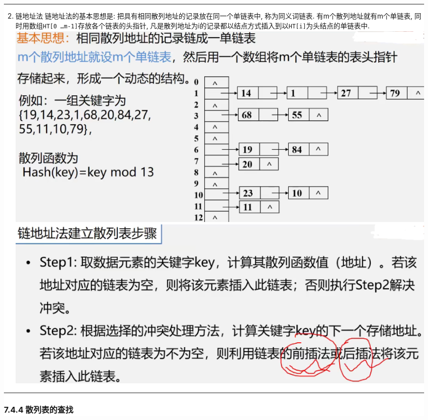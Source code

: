 -------
2. 链地址法
链地址法的基本思想是: 把具有相同散列地址的记录放在同一个单链表中, 称为同义词链表. 有m个散列地址就有m个单链表, 同时用数组`HT[0 …m-1]`存放各个链表的头指针, 凡是散列地址为i的记录都以结点方式插入到以`HT[i]`为头结点的单链表中.
![](assets/Pasted%20image%2020230306074520.png)
![](assets/Pasted%20image%2020230306074602.png)

----------------
### 7.4.4 散列表的查找